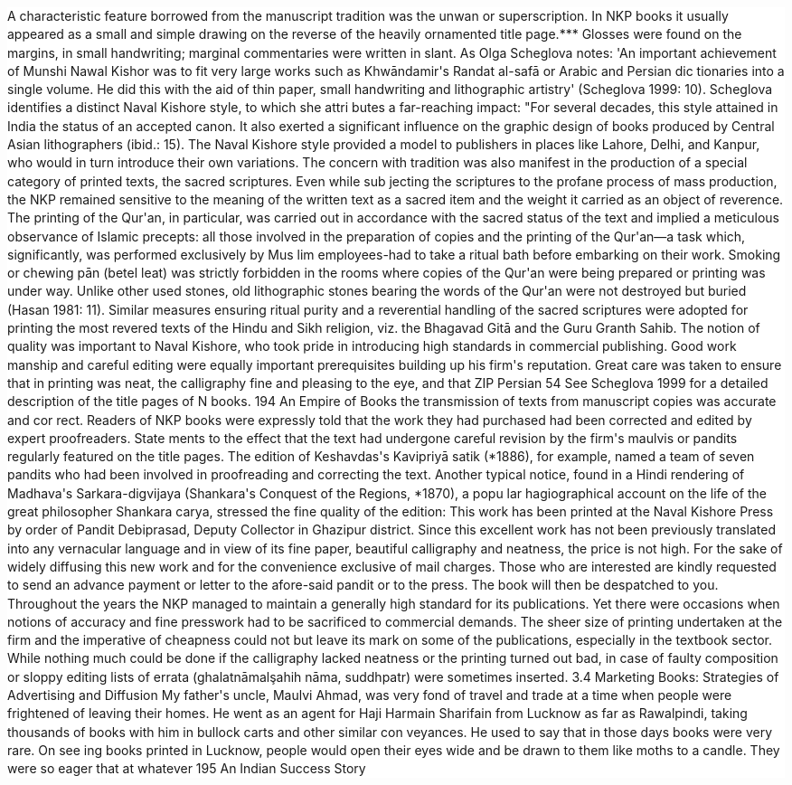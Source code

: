 A characteristic feature borrowed from the manuscript tradition was the unwan or superscription. In NKP books it usually appeared as a small and simple drawing on the reverse of the heavily ornamented title page.*** Glosses were found on the margins, in small handwriting; marginal commentaries were written in slant. As Olga Scheglova notes: 'An important achievement of Munshi Nawal Kishor was to fit very large works such as Khwāndamir's Randat al-safā or Arabic and Persian dic tionaries into a single volume. He did this with the aid of thin paper, small handwriting and lithographic artistry' (Scheglova 1999: 10). Scheglova identifies a distinct Naval Kishore style, to which she attri butes a far-reaching impact: "For several decades, this style attained in India the status of an accepted canon. It also exerted a significant influence on the graphic design of books produced by Central Asian lithographers (ibid.: 15). The Naval Kishore style provided a model to publishers in places like Lahore, Delhi, and Kanpur, who would in turn introduce their own variations. 
The concern with tradition was also manifest in the production of a special category of printed texts, the sacred scriptures. Even while sub jecting the scriptures to the profane process of mass production, the NKP remained sensitive to the meaning of the written text as a sacred item and the weight it carried as an object of reverence. The printing of the Qur'an, in particular, was carried out in accordance with the sacred status of the text and implied a meticulous observance of Islamic precepts: all those involved in the preparation of copies and the printing of the Qur'an—a task which, significantly, was performed exclusively by Mus lim employees-had to take a ritual bath before embarking on their work. Smoking or chewing pān (betel leat) was strictly forbidden in the rooms where copies of the Qur'an were being prepared or printing was under way. Unlike other used stones, old lithographic stones bearing the words of the Qur'an were not destroyed but buried (Hasan 1981: 11). Similar measures ensuring ritual purity and a reverential handling of the sacred scriptures were adopted for printing the most revered texts of the Hindu and Sikh religion, viz. the Bhagavad Gitā and the Guru Granth Sahib. 
The notion of quality was important to Naval Kishore, who took pride in introducing high standards in commercial publishing. Good work manship and careful editing were equally important prerequisites building up his firm's reputation. Great care was taken to ensure that in printing was neat, the calligraphy fine and pleasing to the eye, and that 
ZIP 
Persian 
54 See Scheglova 1999 for a detailed description of the title pages of N books. 
194 
An Empire of Books 
the transmission of texts from manuscript copies was accurate and cor rect. Readers of NKP books were expressly told that the work they had purchased had been corrected and edited by expert proofreaders. State ments to the effect that the text had undergone careful revision by the firm's maulvis or pandits regularly featured on the title pages. The edition of Keshavdas's Kavipriyā satik (*1886), for example, named a team of seven pandits who had been involved in proofreading and correcting the text. Another typical notice, found in a Hindi rendering of Madhava's Sarkara-digvijaya (Shankara's Conquest of the Regions, *1870), a popu lar hagiographical account on the life of the great philosopher Shankara carya, stressed the fine quality of the edition: 
This work has been printed at the Naval Kishore Press by order of Pandit Debiprasad, Deputy Collector in Ghazipur district. Since this excellent work has not been previously translated into any vernacular language and in view of its fine paper, beautiful calligraphy and neatness, the price is not high. For the sake of widely diffusing this new work and for the convenience 
exclusive of mail charges. Those who are interested are kindly requested to send an advance payment or letter to the afore-said pandit or to the press. The book will then be despatched to you. 
Throughout the years the NKP managed to maintain a generally high standard for its publications. Yet there were occasions when notions of accuracy and fine presswork had to be sacrificed to commercial demands. The sheer size of printing undertaken at the firm and the imperative of cheapness could not but leave its mark on some of the publications, especially in the textbook sector. While nothing much could be done if the calligraphy lacked neatness or the printing turned out bad, in case of faulty composition or sloppy editing lists of errata (ghalatnāmalşahih nāma, suddhpatr) were sometimes inserted. 
3.4 Marketing Books: Strategies of Advertising 
and Diffusion 
My father's uncle, Maulvi Ahmad, was very fond of travel and trade at a time when people were frightened of leaving their homes. He went as an agent for Haji Harmain Sharifain from Lucknow as far as Rawalpindi, taking thousands of books with him in bullock carts and other similar con veyances. He used to say that in those days books were very rare. On see ing books printed in Lucknow, people would open their eyes wide and be drawn to them like moths to a candle. They were so eager that at whatever 
195 
An Indian Success Story 